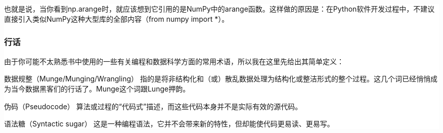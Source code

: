 也就是说，当你看到np.arange时，就应该想到它引用的是NumPy中的arange函数。这样做的原因是：在Python软件开发过程中，不建议直接引入类似NumPy这种大型库的全部内容（from numpy import \*）。

### 行话

由于你可能不太熟悉书中使用的一些有关编程和数据科学方面的常用术语，所以我在这里先给出其简单定义：

数据规整（Munge/Munging/Wrangling） 指的是将非结构化和（或）散乱数据处理为结构化或整洁形式的整个过程。这几个词已经悄悄成为当今数据黑客们的行话了。Munge这个词跟Lunge押韵。

伪码（Pseudocode） 算法或过程的“代码式”描述，而这些代码本身并不是实际有效的源代码。

语法糖（Syntactic sugar） 这是一种编程语法，它并不会带来新的特性，但却能使代码更易读、更易写。

